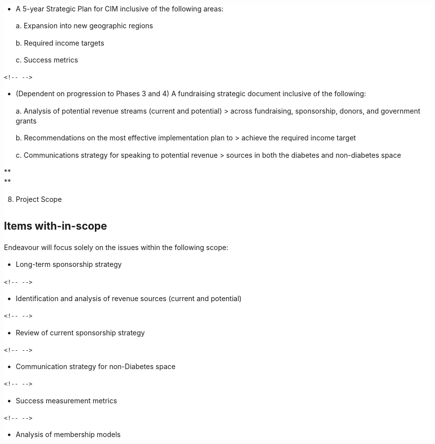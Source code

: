 -   A 5-year Strategic Plan for CIM inclusive of the following areas:

    a.  Expansion into new geographic regions

    b.  Required income targets

    c.  Success metrics

```{=html}
<!-- -->
```
-   (Dependent on progression to Phases 3 and 4) A fundraising strategic
    document inclusive of the following:

    a.  Analysis of potential revenue streams (current and potential)
        > across fundraising, sponsorship, donors, and government grants

    b.  Recommendations on the most effective implementation plan to
        > achieve the required income target

    c.  Communications strategy for speaking to potential revenue
        > sources in both the diabetes and non-diabetes space

**\
**

8.  Project Scope

## Items with-in-scope

Endeavour will focus solely on the issues within the following scope:

-   Long-term sponsorship strategy

```{=html}
<!-- -->
```
-   Identification and analysis of revenue sources (current and
    potential)

```{=html}
<!-- -->
```
-   Review of current sponsorship strategy

```{=html}
<!-- -->
```
-   Communication strategy for non-Diabetes space

```{=html}
<!-- -->
```
-   Success measurement metrics

```{=html}
<!-- -->
```
-   Analysis of membership models
